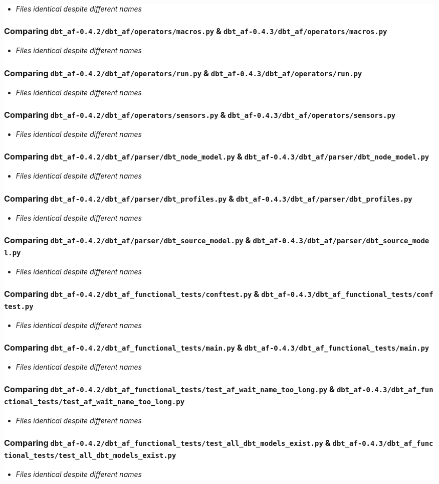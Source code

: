  * *Files identical despite different names*

### Comparing `dbt_af-0.4.2/dbt_af/operators/macros.py` & `dbt_af-0.4.3/dbt_af/operators/macros.py`

 * *Files identical despite different names*

### Comparing `dbt_af-0.4.2/dbt_af/operators/run.py` & `dbt_af-0.4.3/dbt_af/operators/run.py`

 * *Files identical despite different names*

### Comparing `dbt_af-0.4.2/dbt_af/operators/sensors.py` & `dbt_af-0.4.3/dbt_af/operators/sensors.py`

 * *Files identical despite different names*

### Comparing `dbt_af-0.4.2/dbt_af/parser/dbt_node_model.py` & `dbt_af-0.4.3/dbt_af/parser/dbt_node_model.py`

 * *Files identical despite different names*

### Comparing `dbt_af-0.4.2/dbt_af/parser/dbt_profiles.py` & `dbt_af-0.4.3/dbt_af/parser/dbt_profiles.py`

 * *Files identical despite different names*

### Comparing `dbt_af-0.4.2/dbt_af/parser/dbt_source_model.py` & `dbt_af-0.4.3/dbt_af/parser/dbt_source_model.py`

 * *Files identical despite different names*

### Comparing `dbt_af-0.4.2/dbt_af_functional_tests/conftest.py` & `dbt_af-0.4.3/dbt_af_functional_tests/conftest.py`

 * *Files identical despite different names*

### Comparing `dbt_af-0.4.2/dbt_af_functional_tests/main.py` & `dbt_af-0.4.3/dbt_af_functional_tests/main.py`

 * *Files identical despite different names*

### Comparing `dbt_af-0.4.2/dbt_af_functional_tests/test_af_wait_name_too_long.py` & `dbt_af-0.4.3/dbt_af_functional_tests/test_af_wait_name_too_long.py`

 * *Files identical despite different names*

### Comparing `dbt_af-0.4.2/dbt_af_functional_tests/test_all_dbt_models_exist.py` & `dbt_af-0.4.3/dbt_af_functional_tests/test_all_dbt_models_exist.py`

 * *Files identical despite different names*
